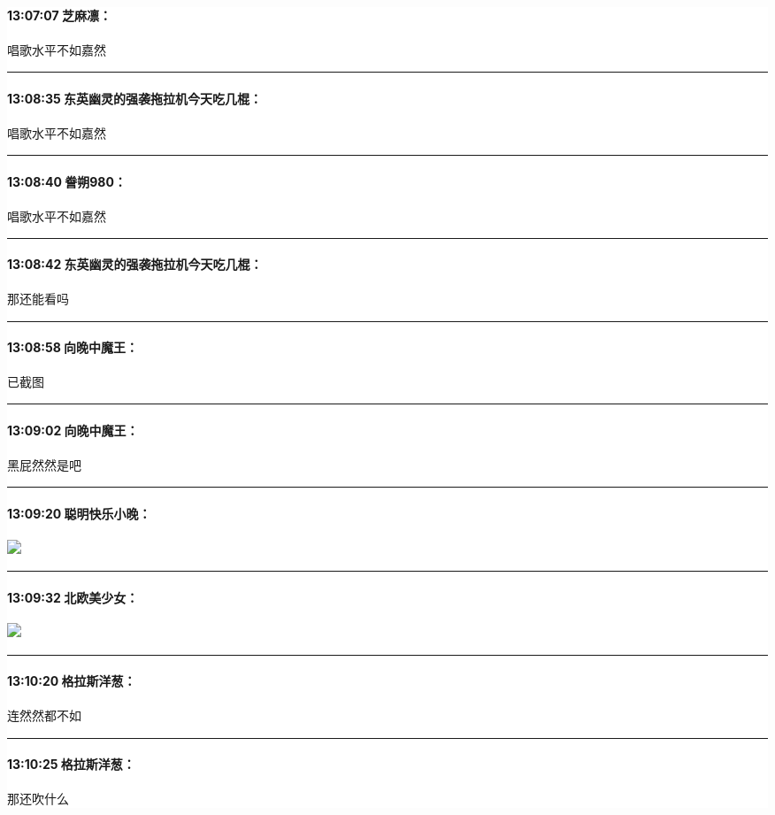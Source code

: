 #### 13:07:07  芝麻凛：

唱歌水平不如嘉然

*****

#### 13:08:35  东英幽灵的强袭拖拉机今天吃几棍：

唱歌水平不如嘉然

*****

#### 13:08:40  誊朔980：

唱歌水平不如嘉然

*****

#### 13:08:42  东英幽灵的强袭拖拉机今天吃几棍：

那还能看吗

*****

#### 13:08:58  向晚中魔王：

已截图

*****

#### 13:09:02  向晚中魔王：

黑屁然然是吧

*****

#### 13:09:20  聪明快乐小晚：

![](http://gchat.qpic.cn/gchatpic_new/2994013508/614391357-2196835869-5AA4190E2A251F01BF84487C59819CA6/0?term=2")

*****

#### 13:09:32  北欧美少女：

![](http://gchat.qpic.cn/gchatpic_new/1547952851/614391357-3089333248-C944F9179FA0F96FC04DF31246789649/0?term=2")

*****

#### 13:10:20  格拉斯洋葱：

连然然都不如

*****

#### 13:10:25  格拉斯洋葱：

那还吹什么
